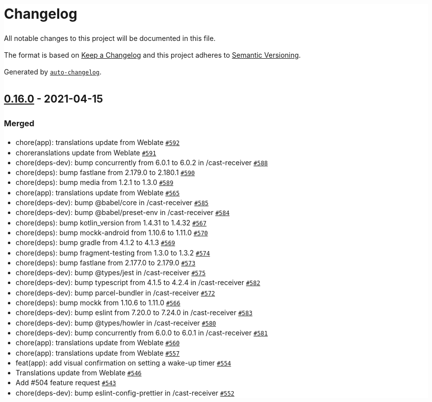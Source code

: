 # Changelog

All notable changes to this project will be documented in this file.

The format is based on [Keep a Changelog](https://keepachangelog.com/en/1.0.0/)
and this project adheres to [Semantic Versioning](https://semver.org/spec/v2.0.0.html).

Generated by [`auto-changelog`](https://github.com/CookPete/auto-changelog).

## [0.16.0](https://github.com/ashutoshgngwr/noice/compare/0.15.0...0.16.0) - 2021-04-15

### Merged

- chore(app): translations update from Weblate [`#592`](https://github.com/ashutoshgngwr/noice/pull/592)
- choreranslations update from Weblate [`#591`](https://github.com/ashutoshgngwr/noice/pull/591)
- chore(deps-dev): bump concurrently from 6.0.1 to 6.0.2 in /cast-receiver [`#588`](https://github.com/ashutoshgngwr/noice/pull/588)
- chore(deps): bump fastlane from 2.179.0 to 2.180.1 [`#590`](https://github.com/ashutoshgngwr/noice/pull/590)
- chore(deps): bump media from 1.2.1 to 1.3.0 [`#589`](https://github.com/ashutoshgngwr/noice/pull/589)
- chore(app): translations update from Weblate [`#565`](https://github.com/ashutoshgngwr/noice/pull/565)
- chore(deps-dev): bump @babel/core in /cast-receiver [`#585`](https://github.com/ashutoshgngwr/noice/pull/585)
- chore(deps-dev): bump @babel/preset-env in /cast-receiver [`#584`](https://github.com/ashutoshgngwr/noice/pull/584)
- chore(deps): bump kotlin_version from 1.4.31 to 1.4.32 [`#567`](https://github.com/ashutoshgngwr/noice/pull/567)
- chore(deps): bump mockk-android from 1.10.6 to 1.11.0 [`#570`](https://github.com/ashutoshgngwr/noice/pull/570)
- chore(deps): bump gradle from 4.1.2 to 4.1.3 [`#569`](https://github.com/ashutoshgngwr/noice/pull/569)
- chore(deps): bump fragment-testing from 1.3.0 to 1.3.2 [`#574`](https://github.com/ashutoshgngwr/noice/pull/574)
- chore(deps): bump fastlane from 2.177.0 to 2.179.0 [`#573`](https://github.com/ashutoshgngwr/noice/pull/573)
- chore(deps-dev): bump @types/jest in /cast-receiver [`#575`](https://github.com/ashutoshgngwr/noice/pull/575)
- chore(deps-dev): bump typescript from 4.1.5 to 4.2.4 in /cast-receiver [`#582`](https://github.com/ashutoshgngwr/noice/pull/582)
- chore(deps-dev): bump parcel-bundler in /cast-receiver [`#572`](https://github.com/ashutoshgngwr/noice/pull/572)
- chore(deps): bump mockk from 1.10.6 to 1.11.0 [`#566`](https://github.com/ashutoshgngwr/noice/pull/566)
- chore(deps-dev): bump eslint from 7.20.0 to 7.24.0 in /cast-receiver [`#583`](https://github.com/ashutoshgngwr/noice/pull/583)
- chore(deps-dev): bump @types/howler in /cast-receiver [`#580`](https://github.com/ashutoshgngwr/noice/pull/580)
- chore(deps-dev): bump concurrently from 6.0.0 to 6.0.1 in /cast-receiver [`#581`](https://github.com/ashutoshgngwr/noice/pull/581)
- chore(app): translations update from Weblate [`#560`](https://github.com/ashutoshgngwr/noice/pull/560)
- chore(app): translations update from Weblate [`#557`](https://github.com/ashutoshgngwr/noice/pull/557)
- feat(app): add visual confirmation on setting a wake-up timer [`#554`](https://github.com/ashutoshgngwr/noice/pull/554)
- Translations update from Weblate [`#546`](https://github.com/ashutoshgngwr/noice/pull/546)
- Add #504 feature request [`#543`](https://github.com/ashutoshgngwr/noice/pull/543)
- chore(deps-dev): bump eslint-config-prettier in /cast-receiver [`#552`](https://github.com/ashutoshgngwr/noice/pull/552)